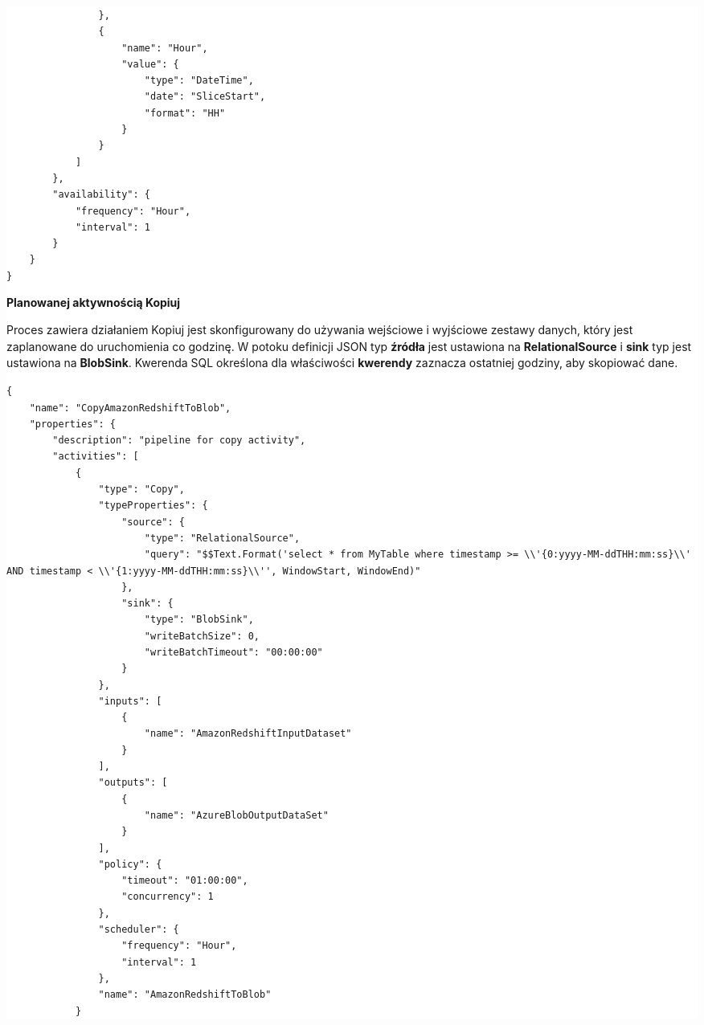                     },
                    {
                        "name": "Hour",
                        "value": {
                            "type": "DateTime",
                            "date": "SliceStart",
                            "format": "HH"
                        }
                    }
                ]
            },
            "availability": {
                "frequency": "Hour",
                "interval": 1
            }
        }
    }



**Planowanej aktywnością Kopiuj**

Proces zawiera działaniem Kopiuj jest skonfigurowany do używania wejściowe i wyjściowe zestawy danych, który jest zaplanowane do uruchomienia co godzinę. W potoku definicji JSON typ **źródła** jest ustawiona na **RelationalSource** i **sink** typ jest ustawiona na **BlobSink**. Kwerenda SQL określona dla właściwości **kwerendy** zaznacza ostatniej godziny, aby skopiować dane.
    
    {
        "name": "CopyAmazonRedshiftToBlob",
        "properties": {
            "description": "pipeline for copy activity",
            "activities": [
                {
                    "type": "Copy",
                    "typeProperties": {
                        "source": {
                            "type": "RelationalSource",
                            "query": "$$Text.Format('select * from MyTable where timestamp >= \\'{0:yyyy-MM-ddTHH:mm:ss}\\' AND timestamp < \\'{1:yyyy-MM-ddTHH:mm:ss}\\'', WindowStart, WindowEnd)"
                        },
                        "sink": {
                            "type": "BlobSink",
                            "writeBatchSize": 0,
                            "writeBatchTimeout": "00:00:00"
                        }
                    },
                    "inputs": [
                        {
                            "name": "AmazonRedshiftInputDataset"
                        }
                    ],
                    "outputs": [
                        {
                            "name": "AzureBlobOutputDataSet"
                        }
                    ],
                    "policy": {
                        "timeout": "01:00:00",
                        "concurrency": 1
                    },
                    "scheduler": {
                        "frequency": "Hour",
                        "interval": 1
                    },
                    "name": "AmazonRedshiftToBlob"
                }